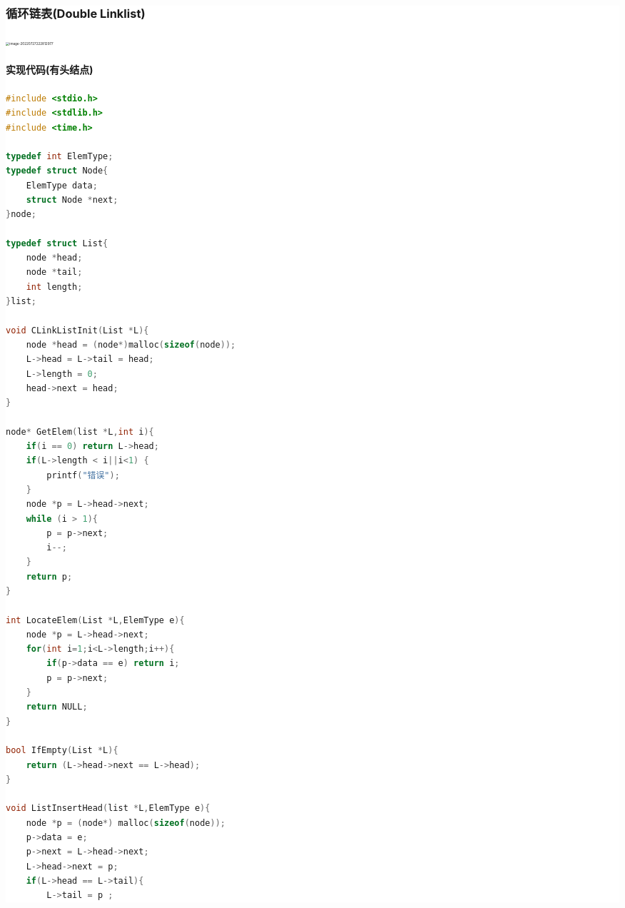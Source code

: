 ###  循环链表(Double Linklist)

<img src="https://cdn.jsdelivr.net/gh/cwcblog/picture@main/img/202207272228967-1684500452994-128.png" alt="image-20220727222812977" style="zoom:33%;" />

#### 实现代码(有头结点)

```c
#include <stdio.h>
#include <stdlib.h>
#include <time.h>

typedef int ElemType;
typedef struct Node{
    ElemType data;
    struct Node *next;
}node;

typedef struct List{
    node *head;
    node *tail;
    int length;
}list;

void CLinkListInit(List *L){
    node *head = (node*)malloc(sizeof(node));
    L->head = L->tail = head;
    L->length = 0;
    head->next = head;
}

node* GetElem(list *L,int i){
    if(i == 0) return L->head;
    if(L->length < i||i<1) {
        printf("错误");
    }
    node *p = L->head->next;
    while (i > 1){
        p = p->next;
        i--;
    }
    return p;
}

int LocateElem(List *L,ElemType e){
    node *p = L->head->next;
    for(int i=1;i<L->length;i++){
        if(p->data == e) return i;
        p = p->next;
    }
    return NULL;
}

bool IfEmpty(List *L){
    return (L->head->next == L->head);
}

void ListInsertHead(list *L,ElemType e){
    node *p = (node*) malloc(sizeof(node));
    p->data = e;
    p->next = L->head->next;
    L->head->next = p;
    if(L->head == L->tail){
        L->tail = p ;
```